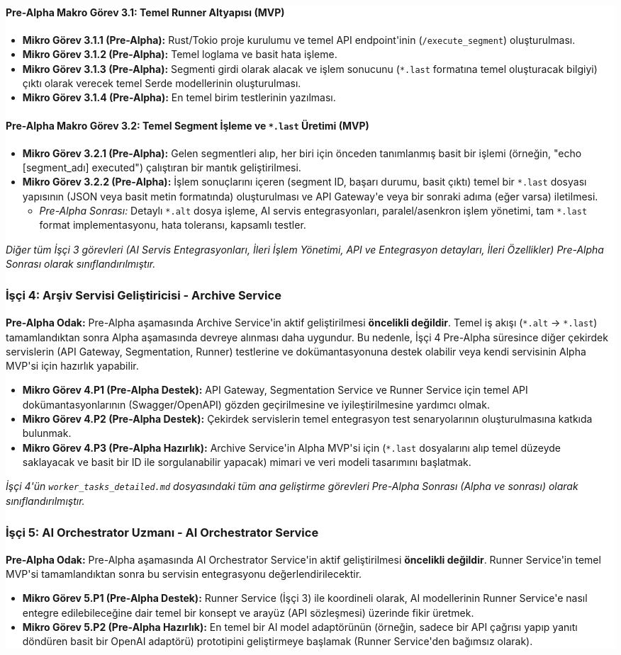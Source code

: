 #### Pre-Alpha Makro Görev 3.1: Temel Runner Altyapısı (MVP)
*   **Mikro Görev 3.1.1 (Pre-Alpha):** Rust/Tokio proje kurulumu ve temel API endpoint'inin (`/execute_segment`) oluşturulması.
*   **Mikro Görev 3.1.2 (Pre-Alpha):** Temel loglama ve basit hata işleme.
*   **Mikro Görev 3.1.3 (Pre-Alpha):** Segmenti girdi olarak alacak ve işlem sonucunu (`*.last` formatına temel oluşturacak bilgiyi) çıktı olarak verecek temel Serde modellerinin oluşturulması.
*   **Mikro Görev 3.1.4 (Pre-Alpha):** En temel birim testlerinin yazılması.

#### Pre-Alpha Makro Görev 3.2: Temel Segment İşleme ve `*.last` Üretimi (MVP)
*   **Mikro Görev 3.2.1 (Pre-Alpha):** Gelen segmentleri alıp, her biri için önceden tanımlanmış basit bir işlemi (örneğin, "echo [segment_adı] executed") çalıştıran bir mantık geliştirilmesi.
*   **Mikro Görev 3.2.2 (Pre-Alpha):** İşlem sonuçlarını içeren (segment ID, başarı durumu, basit çıktı) temel bir `*.last` dosyası yapısının (JSON veya basit metin formatında) oluşturulması ve API Gateway'e veya bir sonraki adıma (eğer varsa) iletilmesi.
    *   *Pre-Alpha Sonrası:* Detaylı `*.alt` dosya işleme, AI servis entegrasyonları, paralel/asenkron işlem yönetimi, tam `*.last` format implementasyonu, hata toleransı, kapsamlı testler.

*Diğer tüm İşçi 3 görevleri (AI Servis Entegrasyonları, İleri İşlem Yönetimi, API ve Entegrasyon detayları, İleri Özellikler) Pre-Alpha Sonrası olarak sınıflandırılmıştır.*

### İşçi 4: Arşiv Servisi Geliştiricisi - Archive Service

**Pre-Alpha Odak:** Pre-Alpha aşamasında Archive Service'in aktif geliştirilmesi **öncelikli değildir**. Temel iş akışı (`*.alt` -> `*.last`) tamamlandıktan sonra Alpha aşamasında devreye alınması daha uygundur. Bu nedenle, İşçi 4 Pre-Alpha süresince diğer çekirdek servislerin (API Gateway, Segmentation, Runner) testlerine ve dokümantasyonuna destek olabilir veya kendi servisinin Alpha MVP'si için hazırlık yapabilir.

*   **Mikro Görev 4.P1 (Pre-Alpha Destek):** API Gateway, Segmentation Service ve Runner Service için temel API dokümantasyonlarının (Swagger/OpenAPI) gözden geçirilmesine ve iyileştirilmesine yardımcı olmak.
*   **Mikro Görev 4.P2 (Pre-Alpha Destek):** Çekirdek servislerin temel entegrasyon test senaryolarının oluşturulmasına katkıda bulunmak.
*   **Mikro Görev 4.P3 (Pre-Alpha Hazırlık):** Archive Service'in Alpha MVP'si için (`*.last` dosyalarını alıp temel düzeyde saklayacak ve basit bir ID ile sorgulanabilir yapacak) mimari ve veri modeli tasarımını başlatmak.

*İşçi 4'ün `worker_tasks_detailed.md` dosyasındaki tüm ana geliştirme görevleri Pre-Alpha Sonrası (Alpha ve sonrası) olarak sınıflandırılmıştır.*

### İşçi 5: AI Orchestrator Uzmanı - AI Orchestrator Service

**Pre-Alpha Odak:** Pre-Alpha aşamasında AI Orchestrator Service'in aktif geliştirilmesi **öncelikli değildir**. Runner Service'in temel MVP'si tamamlandıktan sonra bu servisin entegrasyonu değerlendirilecektir.

*   **Mikro Görev 5.P1 (Pre-Alpha Destek):** Runner Service (İşçi 3) ile koordineli olarak, AI modellerinin Runner Service'e nasıl entegre edilebileceğine dair temel bir konsept ve arayüz (API sözleşmesi) üzerinde fikir üretmek.
*   **Mikro Görev 5.P2 (Pre-Alpha Hazırlık):** En temel bir AI model adaptörünün (örneğin, sadece bir API çağrısı yapıp yanıtı döndüren basit bir OpenAI adaptörü) prototipini geliştirmeye başlamak (Runner Service'den bağımsız olarak).
